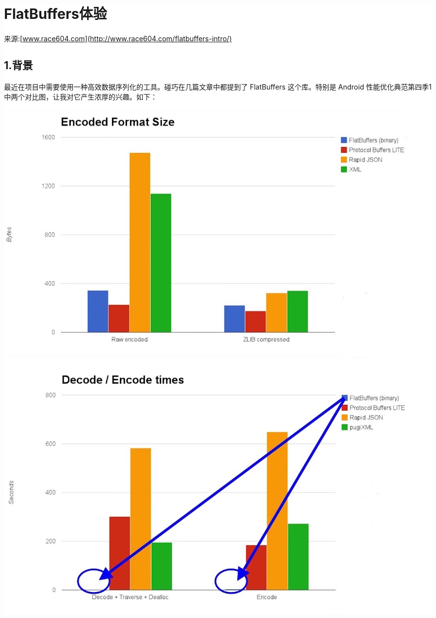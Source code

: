 # FlatBuffers体验

来源:[www.race604.com](http://www.race604.com/flatbuffers-intro/)

## 1.背景

最近在项目中需要使用一种高效数据序列化的工具。碰巧在几篇文章中都提到了 FlatBuffers 这个库。特别是 Android 性能优化典范第四季1中两个对比图，让我对它产生浓厚的兴趣。如下：

![](flatbuffers-intro/1.jpg)

![](flatbuffers-intro/2.jpg)
